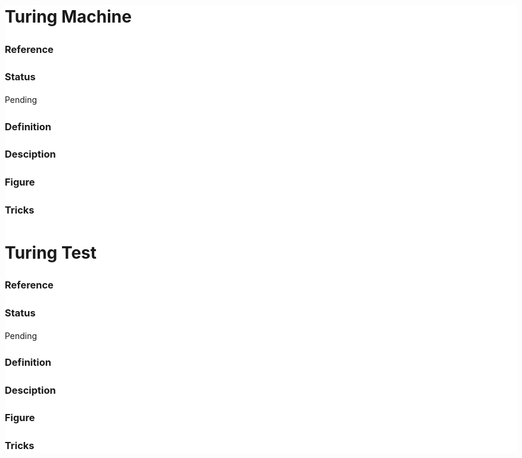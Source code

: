 # Turing Machine
### Reference
### Status
Pending
### Definition
### Desciption
### Figure
### Tricks

# Turing Test
### Reference
### Status
Pending
### Definition
### Desciption
### Figure
### Tricks

